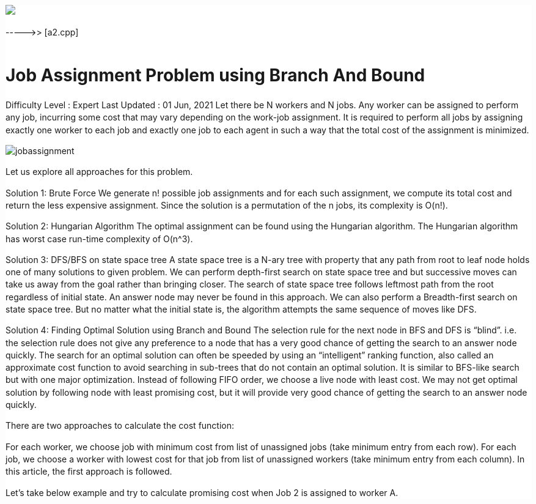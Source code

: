![](https://media.geeksforgeeks.org/wp-content/uploads/20210129083853/puzzle81-215x300.jpg)

----->> [a2.cpp]


# Job Assignment Problem using Branch And Bound
Difficulty Level : Expert
Last Updated : 01 Jun, 2021
Let there be N workers and N jobs. Any worker can be assigned to perform any job, incurring some cost that may vary depending on the work-job assignment. It is required to perform all jobs by assigning exactly one worker to each job and exactly one job to each agent in such a way that the total cost of the assignment is minimized.

![jobassignment](https://media.geeksforgeeks.org/wp-content/cdn-uploads/jobassignment.png)

Let us explore all approaches for this problem.

Solution 1: Brute Force 
We generate n! possible job assignments and for each such assignment, we compute its total cost and return the less expensive assignment. Since the solution is a permutation of the n jobs, its complexity is O(n!).

Solution 2: Hungarian Algorithm 
The optimal assignment can be found using the Hungarian algorithm. The Hungarian algorithm has worst case run-time complexity of O(n^3).



Solution 3: DFS/BFS on state space tree 
A state space tree is a N-ary tree with property that any path from root to leaf node holds one of many solutions to given problem. We can perform depth-first search on state space tree and but successive moves can take us away from the goal rather than bringing closer. The search of state space tree follows leftmost path from the root regardless of initial state. An answer node may never be found in this approach. We can also perform a Breadth-first search on state space tree. But no matter what the initial state is, the algorithm attempts the same sequence of moves like DFS.

Solution 4: Finding Optimal Solution using Branch and Bound 
The selection rule for the next node in BFS and DFS is “blind”. i.e. the selection rule does not give any preference to a node that has a very good chance of getting the search to an answer node quickly. The search for an optimal solution can often be speeded by using an “intelligent” ranking function, also called an approximate cost function to avoid searching in sub-trees that do not contain an optimal solution. It is similar to BFS-like search but with one major optimization. Instead of following FIFO order, we choose a live node with least cost. We may not get optimal solution by following node with least promising cost, but it will provide very good chance of getting the search to an answer node quickly.

There are two approaches to calculate the cost function:  

For each worker, we choose job with minimum cost from list of unassigned jobs (take minimum entry from each row).
For each job, we choose a worker with lowest cost for that job from list of unassigned workers (take minimum entry from each column).
In this article, the first approach is followed.

Let’s take below example and try to calculate promising cost when Job 2 is assigned to worker A. 
